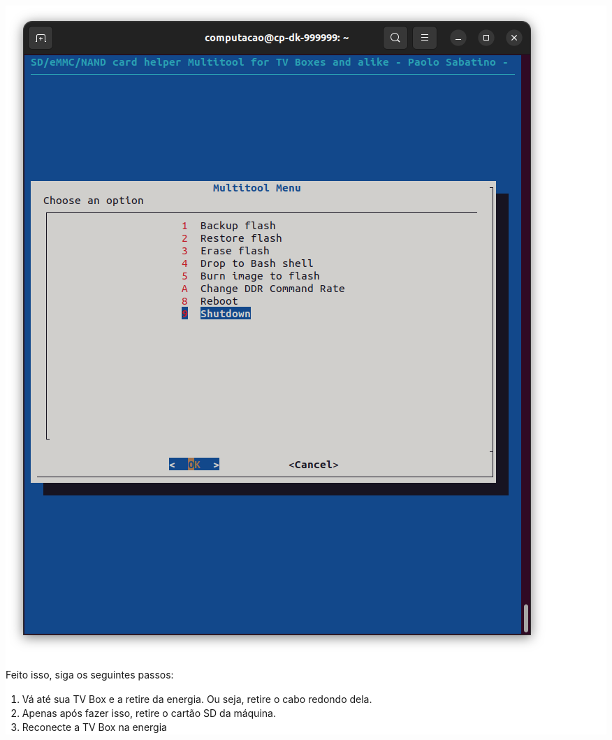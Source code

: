 ![multitool-shutdown.png](./files/multitool-shutdown.png)

Feito isso, siga os seguintes passos:
1) Vá até sua TV Box e a retire da energia. Ou seja, retire o cabo redondo dela.
2) Apenas após fazer isso, retire o cartão SD da máquina.
3) Reconecte a TV Box na energia
